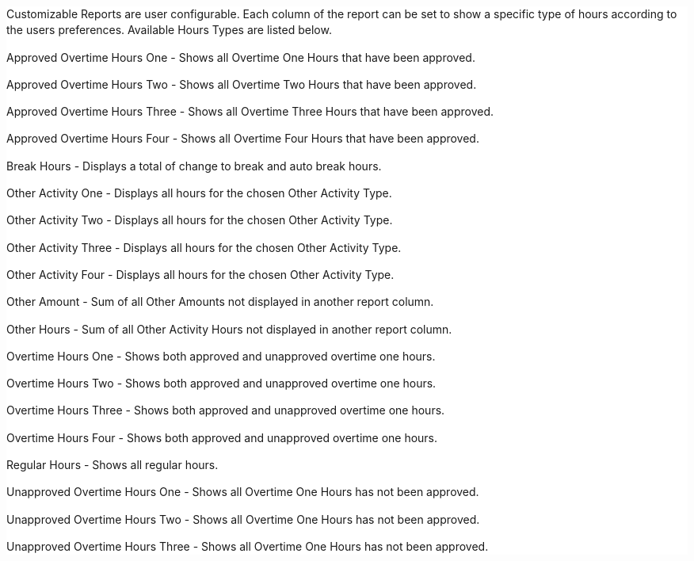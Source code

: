 Customizable Reports are user configurable.
Each column of the report can be set to show a specific type of hours
according to the users preferences. Available Hours Types are listed below.

Approved Overtime Hours One - Shows all Overtime
One Hours that have been approved.

Approved Overtime Hours Two - Shows all Overtime
Two Hours that have been approved.

Approved Overtime Hours Three - Shows all
Overtime Three Hours that have been approved.

Approved Overtime Hours Four - Shows all
Overtime Four Hours that have been approved.

Break Hours - Displays a total of change
to break and auto break hours.

Other Activity One - Displays all hours for
the chosen Other Activity Type.

Other Activity Two - Displays all hours for
the chosen Other Activity Type.

Other Activity Three - Displays all hours
for the chosen Other Activity Type.

Other Activity Four - Displays all hours
for the chosen Other Activity Type.

Other Amount - Sum of all Other Amounts not
displayed in another report column.

Other Hours - Sum of all Other Activity Hours
not displayed in another report column.

Overtime Hours One - Shows both approved
and unapproved overtime one hours.

Overtime Hours Two - Shows both approved
and unapproved overtime one hours.

Overtime Hours Three - Shows both approved
and unapproved overtime one hours.

Overtime Hours Four - Shows both approved
and unapproved overtime one hours.

Regular Hours - Shows all regular hours.

Unapproved Overtime Hours One - Shows all
Overtime One Hours has not been approved.

Unapproved Overtime Hours Two - Shows all
Overtime One Hours has not been approved.

Unapproved Overtime Hours Three - Shows all
Overtime One Hours has not been approved.
